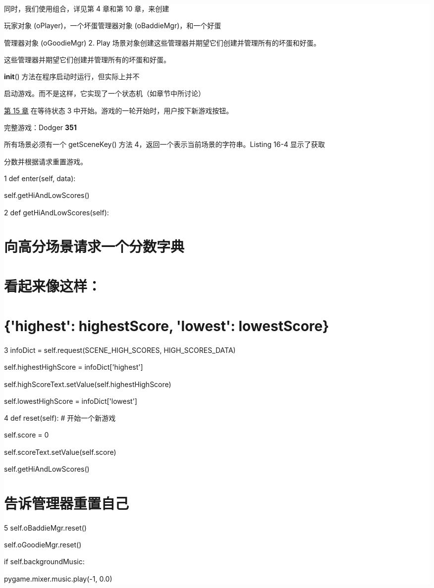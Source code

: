 同时，我们使用组合，详见第 4 章和第 10 章，来创建

玩家对象 (oPlayer)，一个坏蛋管理器对象 (oBaddieMgr)，和一个好蛋

管理器对象 (oGoodieMgr) 2. Play 场景对象创建这些管理器并期望它们创建并管理所有的坏蛋和好蛋。

这些管理器并期望它们创建并管理所有的坏蛋和好蛋。

__init__() 方法在程序启动时运行，但实际上并不

启动游戏。而不是这样，它实现了一个状态机（如章节中所讨论）

[第 15 章](index_split_006.html#p340) 在等待状态 3 中开始。游戏的一轮开始时，用户按下新游戏按钮。

完整游戏：Dodger **351**

所有场景必须有一个 getSceneKey() 方法 4，返回一个表示当前场景的字符串。Listing 16-4 显示了获取

分数并根据请求重置游戏。

1 def enter(self, data):

self.getHiAndLowScores()

2 def getHiAndLowScores(self):

# 向高分场景请求一个分数字典

# 看起来像这样：

# {'highest': highestScore, 'lowest': lowestScore}

3 infoDict = self.request(SCENE_HIGH_SCORES, HIGH_SCORES_DATA)

self.highestHighScore = infoDict['highest']

self.highScoreText.setValue(self.highestHighScore)

self.lowestHighScore = infoDict['lowest']

4 def reset(self): # 开始一个新游戏

self.score = 0

self.scoreText.setValue(self.score)

self.getHiAndLowScores()

# 告诉管理器重置自己

5 self.oBaddieMgr.reset()

self.oGoodieMgr.reset()

if self.backgroundMusic:

pygame.mixer.music.play(-1, 0.0)

